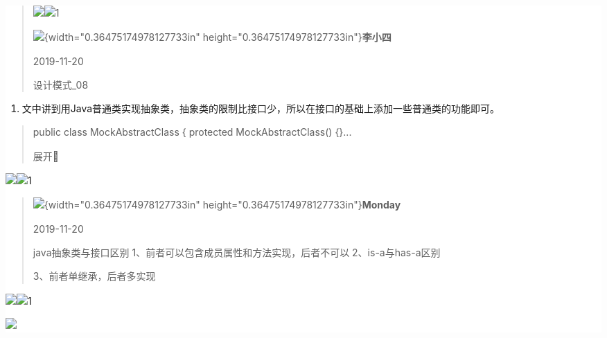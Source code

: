 > ![](E:/Program/Notes/DesignPattern/设计模式之美/media/image171.png)![](E:/Program/Notes/DesignPattern/设计模式之美/media/image77.png)1
>
> ![](E:/Program/Notes/DesignPattern/设计模式之美/media/image125.png){width="0.36475174978127733in" height="0.36475174978127733in"}**李小四**
>
> 2019-11-20
>
> 设计模式_08

1.  文中讲到用Java普通类实现抽象类，抽象类的限制比接口少，所以在接口的基础上添加一些普通类的功能即可。

> public class MockAbstractClass { protected MockAbstractClass() {}...
>
> 展开

![](E:/Program/Notes/DesignPattern/设计模式之美/media/image173.png)![](E:/Program/Notes/DesignPattern/设计模式之美/media/image82.png)1

> ![](E:/Program/Notes/DesignPattern/设计模式之美/media/image141.png){width="0.36475174978127733in" height="0.36475174978127733in"}**Monday**
>
> 2019-11-20
>
> java抽象类与接口区别 1、前者可以包含成员属性和方法实现，后者不可以 2、is-a与has-a区别
>
> 3、前者单继承，后者多实现

![](E:/Program/Notes/DesignPattern/设计模式之美/media/image173.png)![](E:/Program/Notes/DesignPattern/设计模式之美/media/image82.png)1

![](media/image202.png)